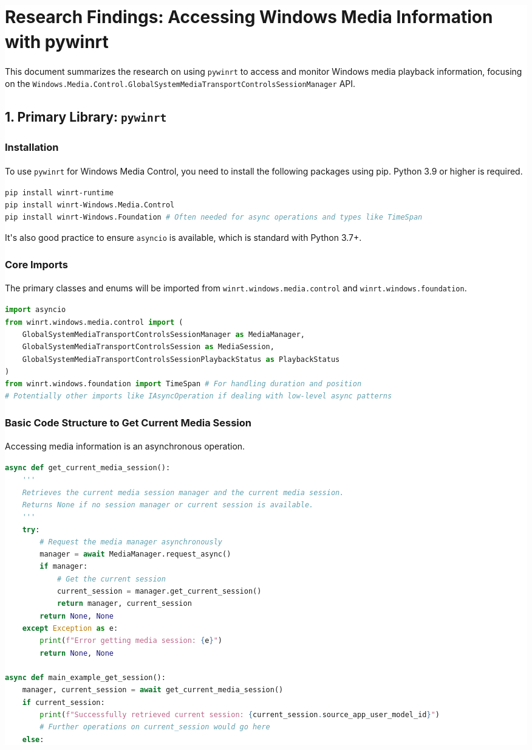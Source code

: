# Research Findings: Accessing Windows Media Information with pywinrt

This document summarizes the research on using `pywinrt` to access and monitor Windows media playback information, focusing on the `Windows.Media.Control.GlobalSystemMediaTransportControlsSessionManager` API.

## 1. Primary Library: `pywinrt`

### Installation
To use `pywinrt` for Windows Media Control, you need to install the following packages using pip. Python 3.9 or higher is required.

```bash
pip install winrt-runtime
pip install winrt-Windows.Media.Control
pip install winrt-Windows.Foundation # Often needed for async operations and types like TimeSpan
```
It's also good practice to ensure `asyncio` is available, which is standard with Python 3.7+.

### Core Imports
The primary classes and enums will be imported from `winrt.windows.media.control` and `winrt.windows.foundation`.

```python
import asyncio
from winrt.windows.media.control import (
    GlobalSystemMediaTransportControlsSessionManager as MediaManager,
    GlobalSystemMediaTransportControlsSession as MediaSession,
    GlobalSystemMediaTransportControlsSessionPlaybackStatus as PlaybackStatus
)
from winrt.windows.foundation import TimeSpan # For handling duration and position
# Potentially other imports like IAsyncOperation if dealing with low-level async patterns
```

### Basic Code Structure to Get Current Media Session
Accessing media information is an asynchronous operation.

```python
async def get_current_media_session():
    '''
    Retrieves the current media session manager and the current media session.
    Returns None if no session manager or current session is available.
    '''
    try:
        # Request the media manager asynchronously
        manager = await MediaManager.request_async()
        if manager:
            # Get the current session
            current_session = manager.get_current_session()
            return manager, current_session
        return None, None
    except Exception as e:
        print(f"Error getting media session: {e}")
        return None, None

async def main_example_get_session():
    manager, current_session = await get_current_media_session()
    if current_session:
        print(f"Successfully retrieved current session: {current_session.source_app_user_model_id}")
        # Further operations on current_session would go here
    else:
```